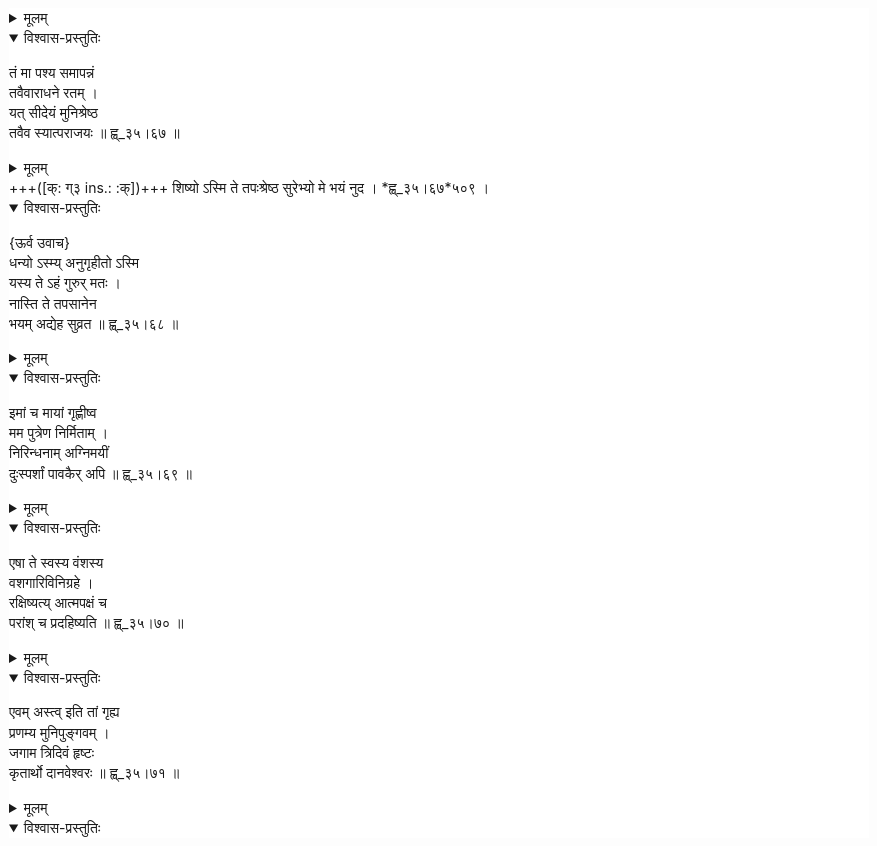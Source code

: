<details><summary>मूलम्</summary></details>

<details open><summary>विश्वास-प्रस्तुतिः</summary>

तं मा पश्य समापन्नं  
तवैवाराधने रतम् ।  
यत् सीदेयं मुनिश्रेष्ठ  
तवैव स्यात्पराजयः ॥ ह्व्_३५।६७ ॥
</details>

<details><summary>मूलम्</summary></details>
+++([क्: ग्३ ins.: :क्])+++  
शिष्यो ऽस्मि ते तपःश्रेष्ठ  
सुरेभ्यो मे भयं नुद । *ह्व्_३५।६७*५०९ ।  
    

<details open><summary>विश्वास-प्रस्तुतिः</summary>

{ऊर्व उवाच}  
धन्यो ऽस्म्य् अनुगृहीतो ऽस्मि  
यस्य ते ऽहं गुरुर् मतः ।  
नास्ति ते तपसानेन  
भयम् अद्येह सुव्रत ॥ ह्व्_३५।६८ ॥
</details>

<details><summary>मूलम्</summary></details>

<details open><summary>विश्वास-प्रस्तुतिः</summary>

इमां च मायां गृह्णीष्व  
मम पुत्रेण निर्मिताम् ।  
निरिन्धनाम् अग्निमयीं  
दुःस्पर्शां पावकैर् अपि ॥ ह्व्_३५।६९ ॥
</details>

<details><summary>मूलम्</summary></details>

<details open><summary>विश्वास-प्रस्तुतिः</summary>

एषा ते स्वस्य वंशस्य  
वशगारिविनिग्रहे ।  
रक्षिष्यत्य् आत्मपक्षं च  
परांश् च प्रदहिष्यति ॥ ह्व्_३५।७० ॥
</details>

<details><summary>मूलम्</summary></details>

<details open><summary>विश्वास-प्रस्तुतिः</summary>

एवम् अस्त्व् इति तां गृह्य  
प्रणम्य मुनिपुङ्गवम् ।  
जगाम त्रिदिवं हृष्टः  
कृतार्थो दानवेश्वरः ॥ ह्व्_३५।७१ ॥
</details>

<details><summary>मूलम्</summary></details>

<details open><summary>विश्वास-प्रस्तुतिः</summary>
